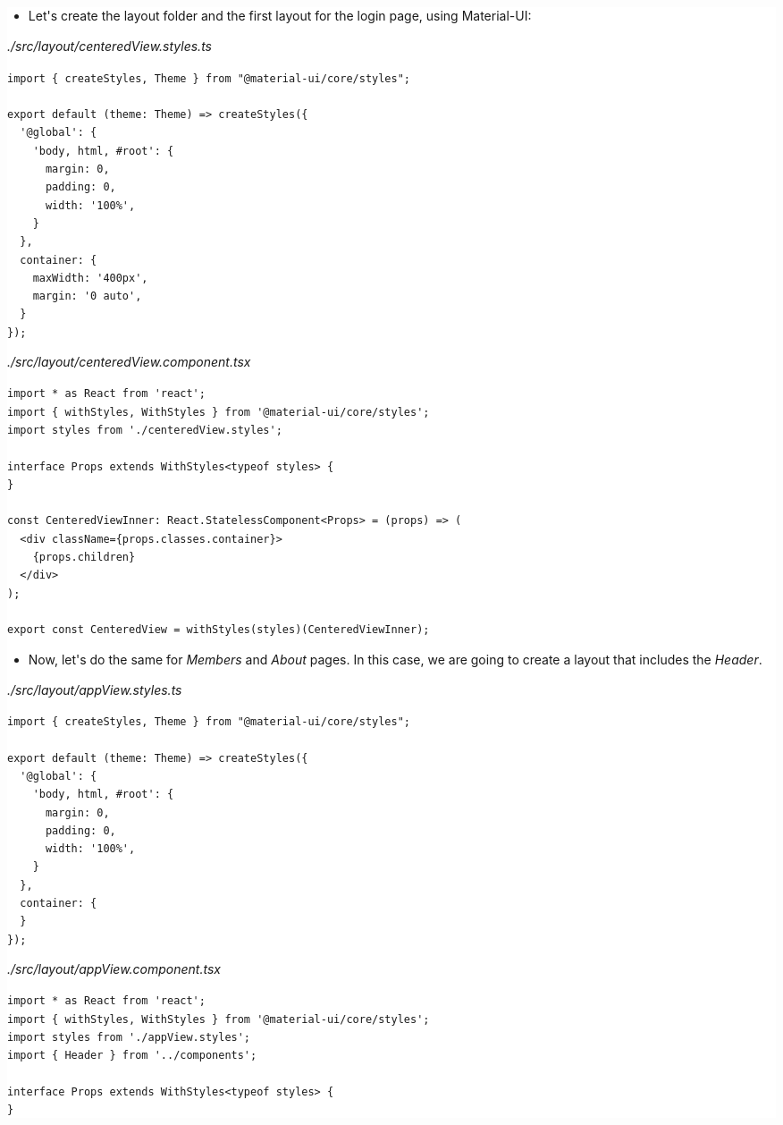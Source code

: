- Let's create the layout folder and the first layout for the login page, using Material-UI:

_./src/layout/centeredView.styles.ts_
```
import { createStyles, Theme } from "@material-ui/core/styles";

export default (theme: Theme) => createStyles({
  '@global': {
    'body, html, #root': {
      margin: 0,
      padding: 0,
      width: '100%',
    }
  },
  container: {
    maxWidth: '400px',
    margin: '0 auto',
  }
});
```
_./src/layout/centeredView.component.tsx_
```
import * as React from 'react';
import { withStyles, WithStyles } from '@material-ui/core/styles';
import styles from './centeredView.styles';

interface Props extends WithStyles<typeof styles> {
}

const CenteredViewInner: React.StatelessComponent<Props> = (props) => (
  <div className={props.classes.container}>
    {props.children}
  </div>
);

export const CenteredView = withStyles(styles)(CenteredViewInner);
```

- Now, let's do the same for _Members_ and _About_ pages. In this case, we are going to create a layout that includes the _Header_.

_./src/layout/appView.styles.ts_
```
import { createStyles, Theme } from "@material-ui/core/styles";

export default (theme: Theme) => createStyles({
  '@global': {
    'body, html, #root': {
      margin: 0,
      padding: 0,
      width: '100%',
    }
  },
  container: {
  }
});
```
_./src/layout/appView.component.tsx_
```
import * as React from 'react';
import { withStyles, WithStyles } from '@material-ui/core/styles';
import styles from './appView.styles';
import { Header } from '../components';

interface Props extends WithStyles<typeof styles> {
}
```